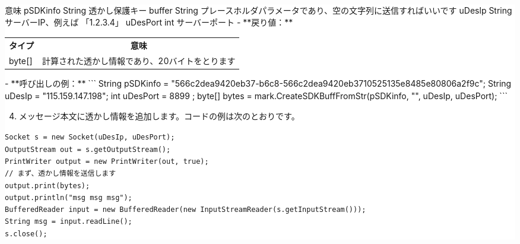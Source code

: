 <th>意味</th>
</tr>
<tr>
<td>pSDKinfo</td>
<td>String</td>
<td>透かし保護キー</td>
</tr>
<tr>
<td>buffer</td>
<td>String</td>
<td>プレースホルダパラメータであり、空の文字列に送信すればいいです</td>
</tr>
<tr>
<td>uDeslp</td>
<td>String</td>
<td>サーバーIP、例えば 「1.2.3.4」</td>
</tr>
<tr>
<td>uDesPort</td>
<td>int</td>
<td>サーバーポート</td>
</tr>
</table>
 - **戻り値：**
<table>
<tr>
<th>タイプ</th>
<th>意味</th>
</tr>
<tr>
<td>byte[]</td>
<td>計算された透かし情報であり、20バイトをとります</td>
</tr>
</table>
 - **呼び出しの例：**
```
String pSDKinfo = "566c2dea9420eb37-b6c8-566c2dea9420eb3710525135e8485e80806a2f9c";
String uDesIp = "115.159.147.198";
int uDesPort = 8899 ;
byte[] bytes = mark.CreateSDKBuffFromStr(pSDKinfo, "", uDesIp, uDesPort);
```

4. メッセージ本文に透かし情報を追加します。コードの例は次のとおりです。
```
Socket s = new Socket(uDesIp, uDesPort);
OutputStream out = s.getOutputStream();
PrintWriter output = new PrintWriter(out, true);
// まず、透かし情報を送信します
output.print(bytes); 
output.println("msg msg msg");
BufferedReader input = new BufferedReader(new InputStreamReader(s.getInputStream()));
String msg = input.readLine();
s.close();
```

